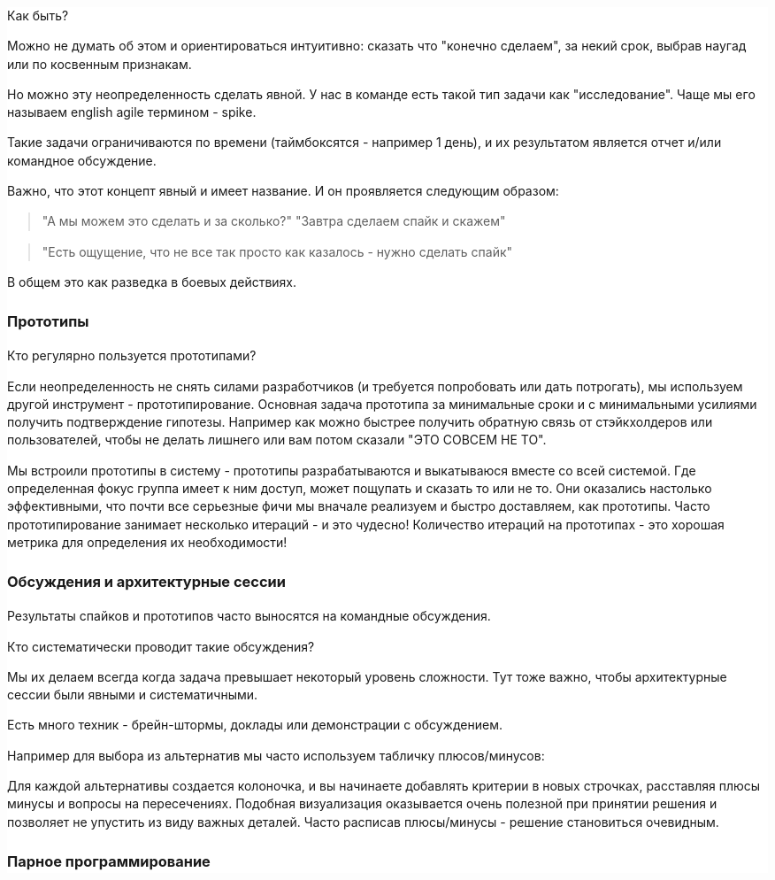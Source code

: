 Как быть?

Можно не думать об этом и ориентироваться интуитивно:
сказать что "конечно сделаем", за некий срок,
выбрав наугад или по косвенным признакам.

Но можно эту неопределенность сделать явной.
У нас в команде есть такой тип задачи как "исследование".
Чаще мы его называем english agile термином - spike.

Такие задачи ограничиваются по времени (таймбоксятся - например 1 день),
и их результатом является отчет и/или командное обсуждение.

Важно, что этот концепт явный и имеет название.
И он проявляется следующим образом:

> "А мы можем это сделать и за сколько?"
> "Завтра сделаем спайк и скажем"

> "Есть ощущение, что не все так просто как казалось - нужно сделать спайк"

В общем это как разведка в боевых действиях.

### Прототипы

Кто регулярно пользуется прототипами?

Если неопределенность не снять силами разработчиков (и требуется попробовать или дать потрогать),
мы используем другой инструмент - прототипирование. Основная задача прототипа
за минимальные сроки и с минимальными усилиями получить подтверждение гипотезы.
Например как можно быстрее получить обратную связь от стэйкхолдеров или пользователей,
чтобы не делать лишнего или вам потом сказали "ЭТО СОВСЕМ НЕ ТО".

Мы встроили прототипы в систему - прототипы разрабатываются и выкатываюся вместе со всей системой.
Где определенная фокус группа имеет к ним доступ, может пощупать и сказать то или не то.
Они оказались настолько эффективными, что почти все серьезные фичи мы вначале реализуем и быстро
доставляем, как прототипы. Часто прототипирование занимает несколько итераций - и это чудесно!
Количество итераций на прототипах - это хорошая метрика для определения их необходимости!

### Обсуждения и архитектурные сессии

Результаты спайков и прототипов часто выносятся на командные обсуждения.

Кто систематически проводит такие обсуждения?

Мы их делаем всегда когда задача превышает некоторый уровень сложности.
Тут тоже важно, чтобы архитектурные сессии были явными и систематичными.

Есть много техник - брейн-штормы, доклады или демонстрации с обсуждением.

Например для выбора из альтернатив мы часто используем табличку плюсов/минусов:

Для каждой альтернативы создается колоночка, и вы начинаете добавлять критерии
в новых строчках, расставляя плюсы минусы и вопросы на пересечениях. Подобная
визуализация оказывается очень полезной при принятии решения и позволяет
не упустить из виду важных деталей. Часто расписав плюсы/минусы - решение становиться очевидным.

### Парное программирование
